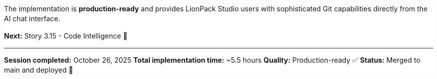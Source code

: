 The implementation is **production-ready** and provides LionPack Studio users with sophisticated Git capabilities directly from the AI chat interface.

**Next:** Story 3.15 - Code Intelligence 🚀

---

**Session completed:** October 26, 2025
**Total implementation time:** ~5.5 hours
**Quality:** Production-ready ✅
**Status:** Merged to main and deployed 🎉

